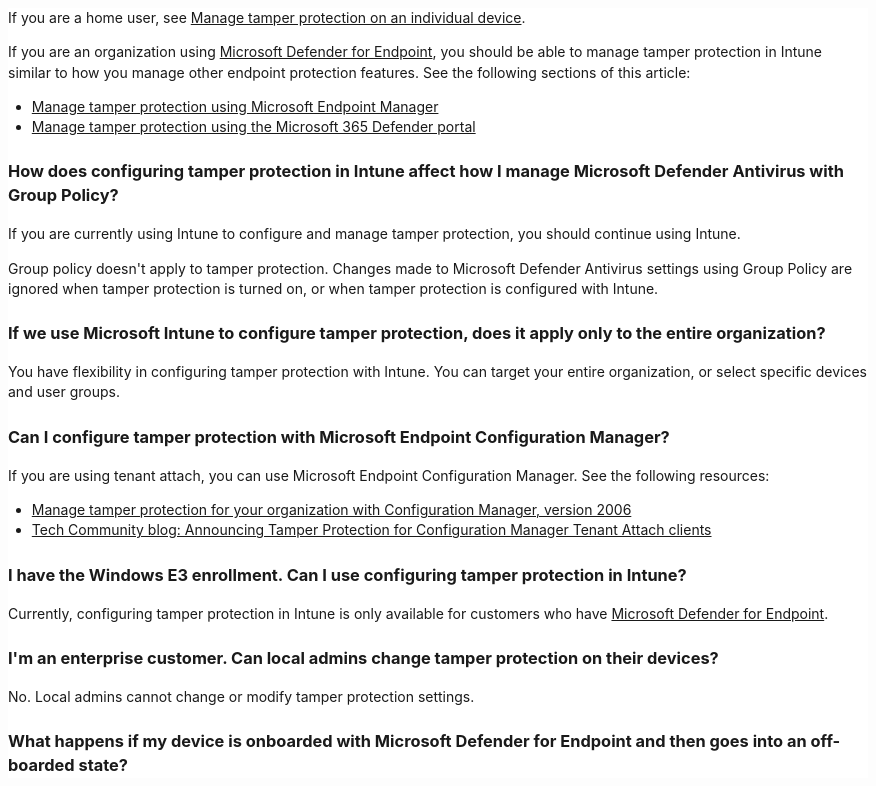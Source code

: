 If you are a home user, see [Manage tamper protection on an individual device](#manage-tamper-protection-on-an-individual-device).

If you are an organization using [Microsoft Defender for Endpoint](/microsoft-365/security/defender-endpoint), you should be able to manage tamper protection in Intune similar to how you manage other endpoint protection features. See the following sections of this article:

- [Manage tamper protection using Microsoft Endpoint Manager](#manage-tamper-protection-for-your-organization-using-microsoft-endpoint-manager)
- [Manage tamper protection using the Microsoft 365 Defender portal](#manage-tamper-protection-for-your-organization-using-the-microsoft-365-defender-portal)

### How does configuring tamper protection in Intune affect how I manage Microsoft Defender Antivirus with Group Policy?

If you are currently using Intune to configure and manage tamper protection, you should continue using Intune. 

Group policy doesn't apply to tamper protection. Changes made to Microsoft Defender Antivirus settings using Group Policy are ignored when tamper protection is turned on, or when tamper protection is configured with Intune.

### If we use Microsoft Intune to configure tamper protection, does it apply only to the entire organization?

You have flexibility in configuring tamper protection with Intune. You can target your entire organization, or select specific devices and user groups.

### Can I configure tamper protection with Microsoft Endpoint Configuration Manager?

If you are using tenant attach, you can use Microsoft Endpoint Configuration Manager. See the following resources:

- [Manage tamper protection for your organization with Configuration Manager, version 2006](#manage-tamper-protection-for-your-organization-with-configuration-manager-version-2006)
- [Tech Community blog: Announcing Tamper Protection for Configuration Manager Tenant Attach clients](https://techcommunity.microsoft.com/t5/microsoft-endpoint-manager-blog/announcing-tamper-protection-for-configuration-manager-tenant/ba-p/1700246#.X3QLR5Ziqq8.linkedin)

### I have the Windows E3 enrollment. Can I use configuring tamper protection in Intune?

Currently, configuring tamper protection in Intune is only available for customers who have [Microsoft Defender for Endpoint](/microsoft-365/security/defender-endpoint).

### I'm an enterprise customer. Can local admins change tamper protection on their devices?

No. Local admins cannot change or modify tamper protection settings.

### What happens if my device is onboarded with Microsoft Defender for Endpoint and then goes into an off-boarded state?
